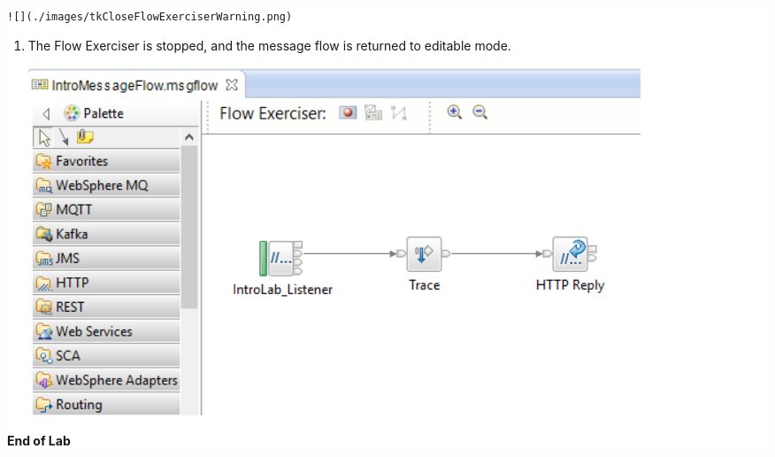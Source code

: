 	![](./images/tkCloseFlowExerciserWarning.png)
    
1.  The Flow Exerciser is stopped, and the message flow is returned to editable mode.

	![](./images/tkFlowExerciserDone.png)
    
**End of Lab**

